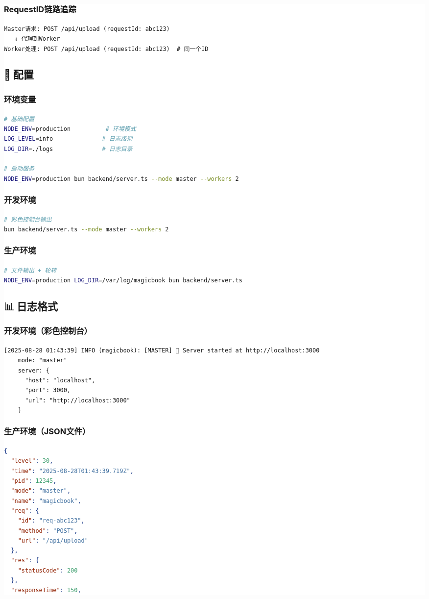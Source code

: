 ### RequestID链路追踪

```
Master请求: POST /api/upload (requestId: abc123)
   ↓ 代理到Worker
Worker处理: POST /api/upload (requestId: abc123)  # 同一个ID
```

## 🔧 配置

### 环境变量
```bash
# 基础配置
NODE_ENV=production          # 环境模式
LOG_LEVEL=info              # 日志级别
LOG_DIR=./logs              # 日志目录

# 启动服务
NODE_ENV=production bun backend/server.ts --mode master --workers 2
```

### 开发环境
```bash
# 彩色控制台输出
bun backend/server.ts --mode master --workers 2
```

### 生产环境
```bash
# 文件输出 + 轮转
NODE_ENV=production LOG_DIR=/var/log/magicbook bun backend/server.ts
```

## 📊 日志格式

### 开发环境（彩色控制台）
```
[2025-08-28 01:43:39] INFO (magicbook): [MASTER] 🚀 Server started at http://localhost:3000
    mode: "master"
    server: {
      "host": "localhost", 
      "port": 3000,
      "url": "http://localhost:3000"
    }
```

### 生产环境（JSON文件）
```json
{
  "level": 30,
  "time": "2025-08-28T01:43:39.719Z",
  "pid": 12345,
  "mode": "master",
  "name": "magicbook",
  "req": {
    "id": "req-abc123",
    "method": "POST",
    "url": "/api/upload"
  },
  "res": {
    "statusCode": 200
  },
  "responseTime": 150,
```